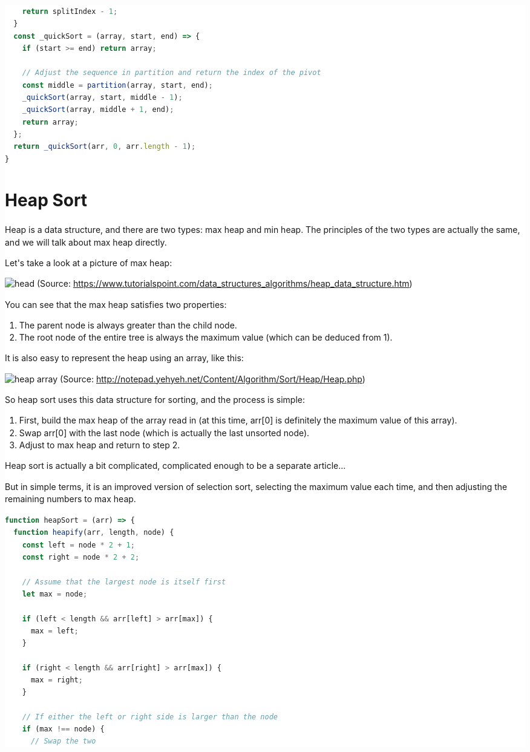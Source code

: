 ``` js
    return splitIndex - 1;
  }
  const _quickSort = (array, start, end) => {
    if (start >= end) return array;
  
    // Adjust the sequence in partition and return the index of the pivot
    const middle = partition(array, start, end);
    _quickSort(array, start, middle - 1);
    _quickSort(array, middle + 1, end);
    return array;
  };
  return _quickSort(arr, 0, arr.length - 1);
}
```

# Heap Sort

Heap is a data structure, and there are two types: max heap and min heap. The principles of the two types are actually the same, and we will talk about max heap directly.

Let's take a look at a picture of max heap:

![head](/img/review-the-classical-sort-algorithm-with-javascript/p6-heap.jpg)
(Source: https://www.tutorialspoint.com/data_structures_algorithms/heap_data_structure.htm)

You can see that the max heap satisfies two properties:
1. The parent node is always greater than the child node.
2. The root node of the entire tree is always the maximum value (which can be deduced from 1).

It is also easy to represent the heap using an array, like this:

![heap array](/img/review-the-classical-sort-algorithm-with-javascript/p7-heap2.png)
(Source: http://notepad.yehyeh.net/Content/Algorithm/Sort/Heap/Heap.php)

So heap sort uses this data structure for sorting, and the process is simple:

1. First, build the max heap of the array read in (at this time, arr[0] is definitely the maximum value of this array).
2. Swap arr[0] with the last node (which is actually the last unsorted node).
3. Adjust to max heap and return to step 2.

Heap sort is actually a bit complicated, complicated enough to be a separate article...

But in simple terms, it is an improved version of selection sort, selecting the maximum value each time, and then adjusting the remaining numbers to max heap.

``` js
function heapSort = (arr) => {  
  function heapify(arr, length, node) {
    const left = node * 2 + 1;
    const right = node * 2 + 2;
  
    // Assume that the largest node is itself first
    let max = node;
  
    if (left < length && arr[left] > arr[max]) {
      max = left;
    }
  
    if (right < length && arr[right] > arr[max]) {
      max = right;
    }
  
    // If either the left or right side is larger than the node
    if (max !== node) {
      // Swap the two
```